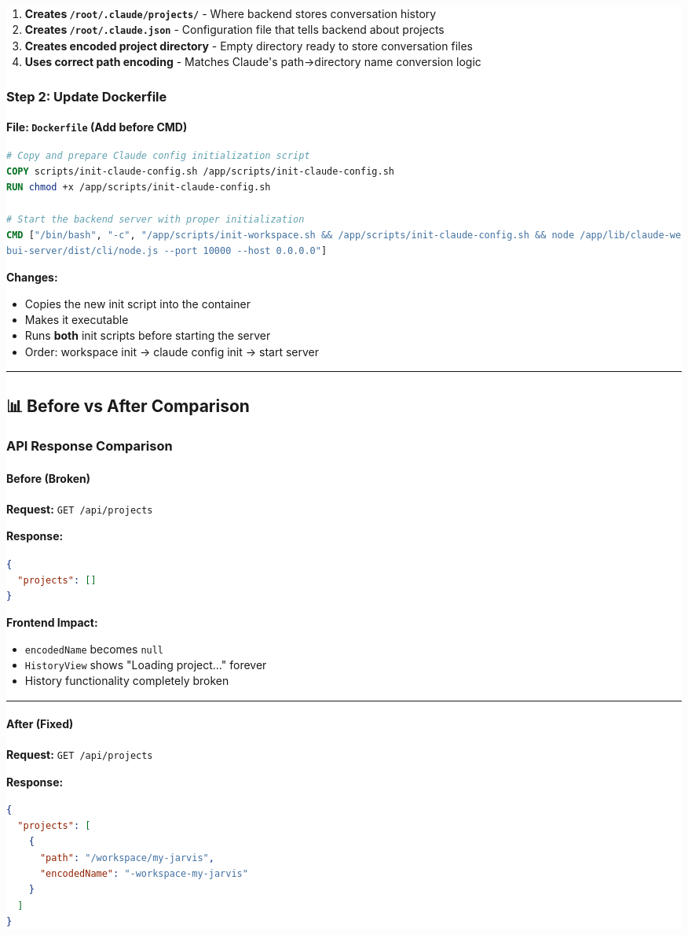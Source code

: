 1. **Creates `/root/.claude/projects/`** - Where backend stores conversation history
2. **Creates `/root/.claude.json`** - Configuration file that tells backend about projects
3. **Creates encoded project directory** - Empty directory ready to store conversation files
4. **Uses correct path encoding** - Matches Claude's path→directory name conversion logic

### Step 2: Update Dockerfile

**File: `Dockerfile` (Add before CMD)**

```dockerfile
# Copy and prepare Claude config initialization script
COPY scripts/init-claude-config.sh /app/scripts/init-claude-config.sh
RUN chmod +x /app/scripts/init-claude-config.sh

# Start the backend server with proper initialization
CMD ["/bin/bash", "-c", "/app/scripts/init-workspace.sh && /app/scripts/init-claude-config.sh && node /app/lib/claude-webui-server/dist/cli/node.js --port 10000 --host 0.0.0.0"]
```

**Changes:**
- Copies the new init script into the container
- Makes it executable
- Runs **both** init scripts before starting the server
- Order: workspace init → claude config init → start server

---

## 📊 Before vs After Comparison

### API Response Comparison

#### **Before (Broken)**

**Request:** `GET /api/projects`

**Response:**
```json
{
  "projects": []
}
```

**Frontend Impact:**
- `encodedName` becomes `null`
- `HistoryView` shows "Loading project..." forever
- History functionality completely broken

---

#### **After (Fixed)**

**Request:** `GET /api/projects`

**Response:**
```json
{
  "projects": [
    {
      "path": "/workspace/my-jarvis",
      "encodedName": "-workspace-my-jarvis"
    }
  ]
}
```
